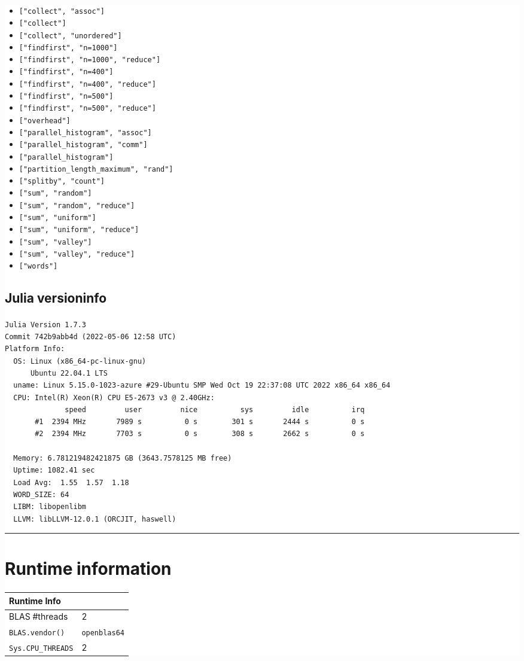 - `["collect", "assoc"]`
- `["collect"]`
- `["collect", "unordered"]`
- `["findfirst", "n=1000"]`
- `["findfirst", "n=1000", "reduce"]`
- `["findfirst", "n=400"]`
- `["findfirst", "n=400", "reduce"]`
- `["findfirst", "n=500"]`
- `["findfirst", "n=500", "reduce"]`
- `["overhead"]`
- `["parallel_histogram", "assoc"]`
- `["parallel_histogram", "comm"]`
- `["parallel_histogram"]`
- `["partition_length_maximum", "rand"]`
- `["splitby", "count"]`
- `["sum", "random"]`
- `["sum", "random", "reduce"]`
- `["sum", "uniform"]`
- `["sum", "uniform", "reduce"]`
- `["sum", "valley"]`
- `["sum", "valley", "reduce"]`
- `["words"]`

## Julia versioninfo
```
Julia Version 1.7.3
Commit 742b9abb4d (2022-05-06 12:58 UTC)
Platform Info:
  OS: Linux (x86_64-pc-linux-gnu)
      Ubuntu 22.04.1 LTS
  uname: Linux 5.15.0-1023-azure #29-Ubuntu SMP Wed Oct 19 22:37:08 UTC 2022 x86_64 x86_64
  CPU: Intel(R) Xeon(R) CPU E5-2673 v3 @ 2.40GHz: 
              speed         user         nice          sys         idle          irq
       #1  2394 MHz       7989 s          0 s        301 s       2444 s          0 s
       #2  2394 MHz       7703 s          0 s        308 s       2662 s          0 s
       
  Memory: 6.781219482421875 GB (3643.7578125 MB free)
  Uptime: 1082.41 sec
  Load Avg:  1.55  1.57  1.18
  WORD_SIZE: 64
  LIBM: libopenlibm
  LLVM: libLLVM-12.0.1 (ORCJIT, haswell)
```

---
# Runtime information
| Runtime Info | |
|:--|:--|
| BLAS #threads | 2 |
| `BLAS.vendor()` | `openblas64` |
| `Sys.CPU_THREADS` | 2 |
